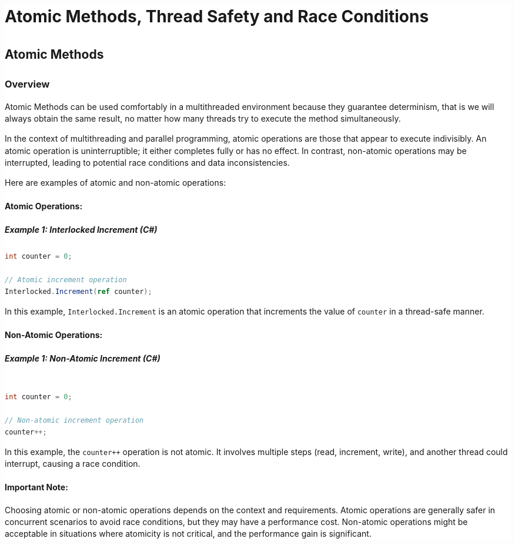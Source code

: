 	
# Atomic Methods, Thread Safety and Race Conditions

## Atomic Methods

### Overview

  
Atomic Methods can be used comfortably in a multithreaded environment because they guarantee determinism, that is we will always obtain the same result, no matter how many threads try to execute the method simultaneously.

In the context of multithreading and parallel programming, atomic operations are those that appear to execute indivisibly. An atomic operation is uninterruptible; it either completes fully or has no effect. In contrast, non-atomic operations may be interrupted, leading to potential race conditions and data inconsistencies.

Here are examples of atomic and non-atomic operations:

#### Atomic Operations:

##### Example 1: Interlocked Increment (C#)

```csharp
int counter = 0;

// Atomic increment operation
Interlocked.Increment(ref counter);

```

In this example, `Interlocked.Increment` is an atomic operation that increments the value of `counter` in a thread-safe manner.


#### Non-Atomic Operations:

##### Example 1: Non-Atomic Increment (C#)

```csharp

int counter = 0;

// Non-atomic increment operation
counter++;


```

In this example, the `counter++` operation is not atomic. It involves multiple steps (read, increment, write), and another thread could interrupt, causing a race condition.

#### Important Note:

Choosing atomic or non-atomic operations depends on the context and requirements. Atomic operations are generally safer in concurrent scenarios to avoid race conditions, but they may have a performance cost. Non-atomic operations might be acceptable in situations where atomicity is not critical, and the performance gain is significant.
